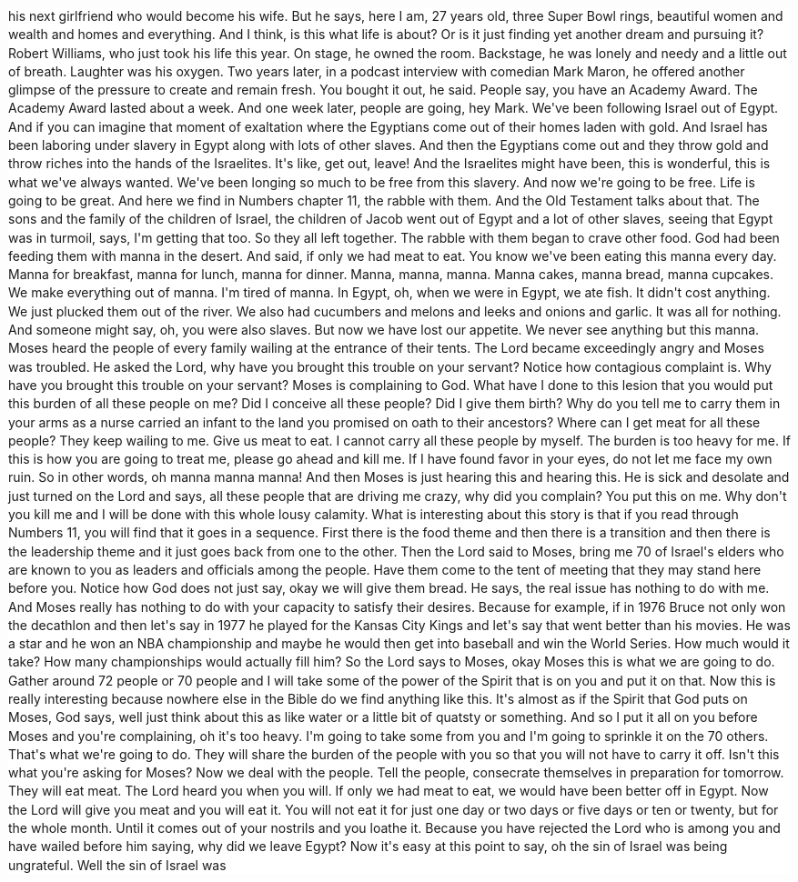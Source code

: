 his next girlfriend who would become his wife. But he says, here I am, 27 years old, three Super Bowl rings, beautiful women and wealth and homes and everything. And I think, is this what life is about? Or is it just finding yet another dream and pursuing it? Robert Williams, who just took his life this year. On stage, he owned the room. Backstage, he was lonely and needy and a little out of breath. Laughter was his oxygen. Two years later, in a podcast interview with comedian Mark Maron, he offered another glimpse of the pressure to create and remain fresh. You bought it out, he said. People say, you have an Academy Award. The Academy Award lasted about a week. And one week later, people are going, hey Mark. We've been following Israel out of Egypt. And if you can imagine that moment of exaltation where the Egyptians come out of their homes laden with gold. And Israel has been laboring under slavery in Egypt along with lots of other slaves. And then the Egyptians come out and they throw gold and throw riches into the hands of the Israelites. It's like, get out, leave! And the Israelites might have been, this is wonderful, this is what we've always wanted. We've been longing so much to be free from this slavery. And now we're going to be free. Life is going to be great. And here we find in Numbers chapter 11, the rabble with them. And the Old Testament talks about that. The sons and the family of the children of Israel, the children of Jacob went out of Egypt and a lot of other slaves, seeing that Egypt was in turmoil, says, I'm getting that too. So they all left together. The rabble with them began to crave other food. God had been feeding them with manna in the desert. And said, if only we had meat to eat. You know we've been eating this manna every day. Manna for breakfast, manna for lunch, manna for dinner. Manna, manna, manna. Manna cakes, manna bread, manna cupcakes. We make everything out of manna. I'm tired of manna. In Egypt, oh, when we were in Egypt, we ate fish. It didn't cost anything. We just plucked them out of the river. We also had cucumbers and melons and leeks and onions and garlic. It was all for nothing. And someone might say, oh, you were also slaves. But now we have lost our appetite. We never see anything but this manna. Moses heard the people of every family wailing at the entrance of their tents. The Lord became exceedingly angry and Moses was troubled. He asked the Lord, why have you brought this trouble on your servant? Notice how contagious complaint is. Why have you brought this trouble on your servant? Moses is complaining to God. What have I done to this lesion that you would put this burden of all these people on me? Did I conceive all these people? Did I give them birth? Why do you tell me to carry them in your arms as a nurse carried an infant to the land you promised on oath to their ancestors? Where can I get meat for all these people? They keep wailing to me. Give us meat to eat. I cannot carry all these people by myself. The burden is too heavy for me. If this is how you are going to treat me, please go ahead and kill me. If I have found favor in your eyes, do not let me face my own ruin. So in other words, oh manna manna manna! And then Moses is just hearing this and hearing this. He is sick and desolate and just turned on the Lord and says, all these people that are driving me crazy, why did you complain? You put this on me. Why don't you kill me and I will be done with this whole lousy calamity. What is interesting about this story is that if you read through Numbers 11, you will find that it goes in a sequence. First there is the food theme and then there is a transition and then there is the leadership theme and it just goes back from one to the other. Then the Lord said to Moses, bring me 70 of Israel's elders who are known to you as leaders and officials among the people. Have them come to the tent of meeting that they may stand here before you. Notice how God does not just say, okay we will give them bread. He says, the real issue has nothing to do with me. And Moses really has nothing to do with your capacity to satisfy their desires. Because for example, if in 1976 Bruce not only won the decathlon and then let's say in 1977 he played for the Kansas City Kings and let's say that went better than his movies. He was a star and he won an NBA championship and maybe he would then get into baseball and win the World Series. How much would it take? How many championships would actually fill him? So the Lord says to Moses, okay Moses this is what we are going to do. Gather around 72 people or 70 people and I will take some of the power of the Spirit that is on you and put it on that. Now this is really interesting because nowhere else in the Bible do we find anything like this. It's almost as if the Spirit that God puts on Moses, God says, well just think about this as like water or a little bit of quatsty or something. And so I put it all on you before Moses and you're complaining, oh it's too heavy. I'm going to take some from you and I'm going to sprinkle it on the 70 others. That's what we're going to do. They will share the burden of the people with you so that you will not have to carry it off. Isn't this what you're asking for Moses? Now we deal with the people. Tell the people, consecrate themselves in preparation for tomorrow. They will eat meat. The Lord heard you when you will. If only we had meat to eat, we would have been better off in Egypt. Now the Lord will give you meat and you will eat it. You will not eat it for just one day or two days or five days or ten or twenty, but for the whole month. Until it comes out of your nostrils and you loathe it. Because you have rejected the Lord who is among you and have wailed before him saying, why did we leave Egypt? Now it's easy at this point to say, oh the sin of Israel was being ungrateful. Well the sin of Israel was